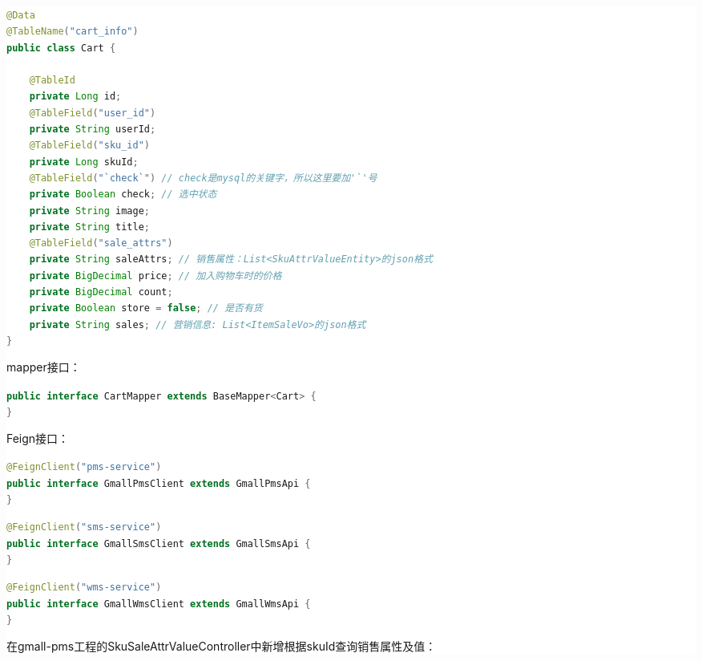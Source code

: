 ```java
@Data
@TableName("cart_info")
public class Cart {

    @TableId
    private Long id;
    @TableField("user_id")
    private String userId;
    @TableField("sku_id")
    private Long skuId;
    @TableField("`check`") // check是mysql的关键字，所以这里要加'`'号
    private Boolean check; // 选中状态
    private String image;
    private String title;
    @TableField("sale_attrs")
    private String saleAttrs; // 销售属性：List<SkuAttrValueEntity>的json格式
    private BigDecimal price; // 加入购物车时的价格
    private BigDecimal count;
    private Boolean store = false; // 是否有货
    private String sales; // 营销信息: List<ItemSaleVo>的json格式
}
```



mapper接口：

```java
public interface CartMapper extends BaseMapper<Cart> {
}
```



Feign接口：

```java
@FeignClient("pms-service")
public interface GmallPmsClient extends GmallPmsApi {
}
```

```java
@FeignClient("sms-service")
public interface GmallSmsClient extends GmallSmsApi {
}
```

```java
@FeignClient("wms-service")
public interface GmallWmsClient extends GmallWmsApi {
}
```



在gmall-pms工程的SkuSaleAttrValueController中新增根据skuId查询销售属性及值：
